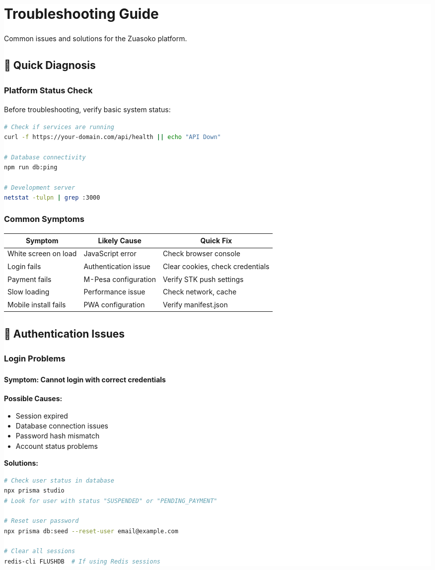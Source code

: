 # Troubleshooting Guide

Common issues and solutions for the Zuasoko platform.

## 🚨 Quick Diagnosis

### Platform Status Check

Before troubleshooting, verify basic system status:

```bash
# Check if services are running
curl -f https://your-domain.com/api/health || echo "API Down"

# Database connectivity
npm run db:ping

# Development server
netstat -tulpn | grep :3000
```

### Common Symptoms

| Symptom              | Likely Cause         | Quick Fix                        |
| -------------------- | -------------------- | -------------------------------- |
| White screen on load | JavaScript error     | Check browser console            |
| Login fails          | Authentication issue | Clear cookies, check credentials |
| Payment fails        | M-Pesa configuration | Verify STK push settings         |
| Slow loading         | Performance issue    | Check network, cache             |
| Mobile install fails | PWA configuration    | Verify manifest.json             |

## 🔐 Authentication Issues

### Login Problems

#### Symptom: Cannot login with correct credentials

**Possible Causes:**

- Session expired
- Database connection issues
- Password hash mismatch
- Account status problems

**Solutions:**

```bash
# Check user status in database
npx prisma studio
# Look for user with status "SUSPENDED" or "PENDING_PAYMENT"

# Reset user password
npx prisma db:seed --reset-user email@example.com

# Clear all sessions
redis-cli FLUSHDB  # If using Redis sessions
```
